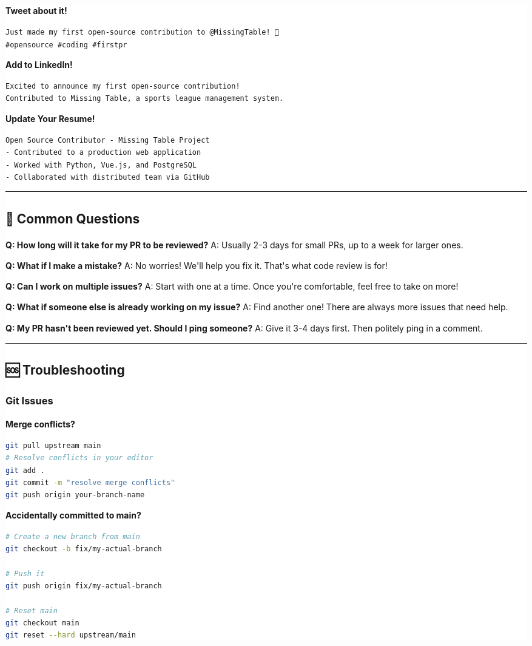 **Tweet about it!**
```
Just made my first open-source contribution to @MissingTable! 🎉
#opensource #coding #firstpr
```

**Add to LinkedIn!**
```
Excited to announce my first open-source contribution!
Contributed to Missing Table, a sports league management system.
```

**Update Your Resume!**
```
Open Source Contributor - Missing Table Project
- Contributed to a production web application
- Worked with Python, Vue.js, and PostgreSQL
- Collaborated with distributed team via GitHub
```

---

## 💬 Common Questions

**Q: How long will it take for my PR to be reviewed?**
A: Usually 2-3 days for small PRs, up to a week for larger ones.

**Q: What if I make a mistake?**
A: No worries! We'll help you fix it. That's what code review is for!

**Q: Can I work on multiple issues?**
A: Start with one at a time. Once you're comfortable, feel free to take on more!

**Q: What if someone else is already working on my issue?**
A: Find another one! There are always more issues that need help.

**Q: My PR hasn't been reviewed yet. Should I ping someone?**
A: Give it 3-4 days first. Then politely ping in a comment.

---

## 🆘 Troubleshooting

### Git Issues

**Merge conflicts?**
```bash
git pull upstream main
# Resolve conflicts in your editor
git add .
git commit -m "resolve merge conflicts"
git push origin your-branch-name
```

**Accidentally committed to main?**
```bash
# Create a new branch from main
git checkout -b fix/my-actual-branch

# Push it
git push origin fix/my-actual-branch

# Reset main
git checkout main
git reset --hard upstream/main
```
